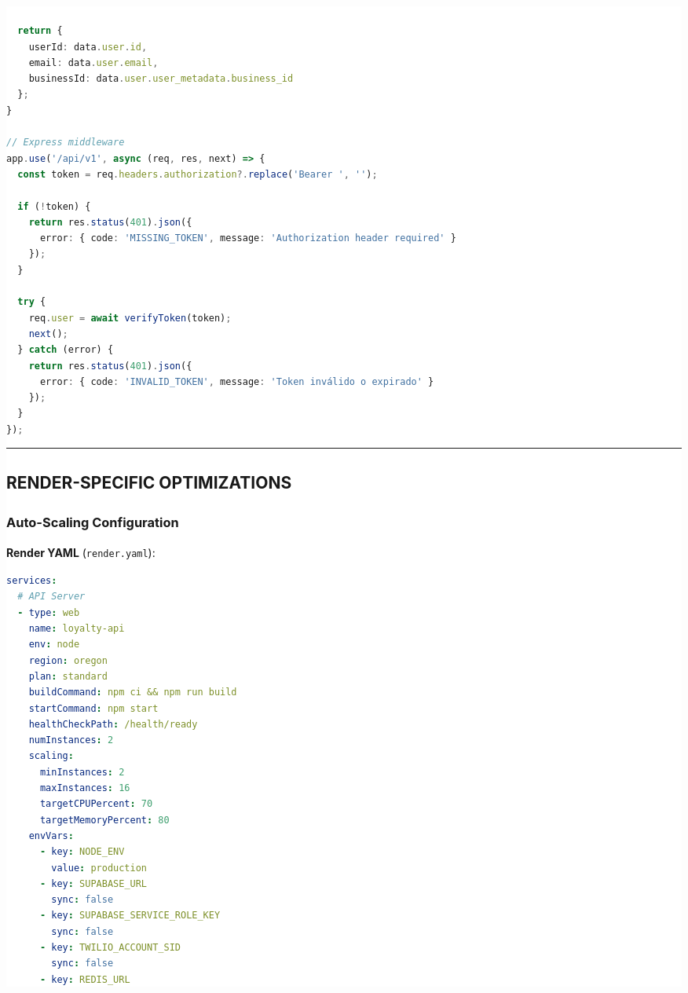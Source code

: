 ```typescript

  return {
    userId: data.user.id,
    email: data.user.email,
    businessId: data.user.user_metadata.business_id
  };
}

// Express middleware
app.use('/api/v1', async (req, res, next) => {
  const token = req.headers.authorization?.replace('Bearer ', '');

  if (!token) {
    return res.status(401).json({
      error: { code: 'MISSING_TOKEN', message: 'Authorization header required' }
    });
  }

  try {
    req.user = await verifyToken(token);
    next();
  } catch (error) {
    return res.status(401).json({
      error: { code: 'INVALID_TOKEN', message: 'Token inválido o expirado' }
    });
  }
});
```

---

## RENDER-SPECIFIC OPTIMIZATIONS

### Auto-Scaling Configuration

**Render YAML** (`render.yaml`):
```yaml
services:
  # API Server
  - type: web
    name: loyalty-api
    env: node
    region: oregon
    plan: standard
    buildCommand: npm ci && npm run build
    startCommand: npm start
    healthCheckPath: /health/ready
    numInstances: 2
    scaling:
      minInstances: 2
      maxInstances: 16
      targetCPUPercent: 70
      targetMemoryPercent: 80
    envVars:
      - key: NODE_ENV
        value: production
      - key: SUPABASE_URL
        sync: false
      - key: SUPABASE_SERVICE_ROLE_KEY
        sync: false
      - key: TWILIO_ACCOUNT_SID
        sync: false
      - key: REDIS_URL
```